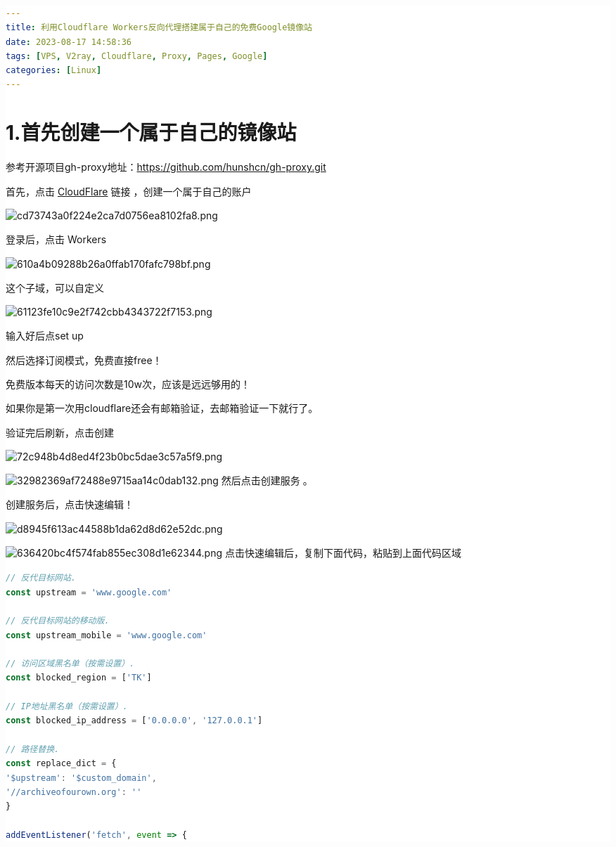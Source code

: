 ```yaml
---
title: 利用Cloudflare Workers反向代理搭建属于自己的免费Google镜像站
date: 2023-08-17 14:58:36
tags: [VPS, V2ray, Cloudflare, Proxy, Pages, Google]
categories: [Linux]
---
```


1.首先创建一个属于自己的镜像站
================

参考开源项目gh-proxy地址：<https://github.com/hunshcn/gh-proxy.git>

首先，点击 [CloudFlare](https://blog.csdn.net/) 链接 ，创建一个属于自己的账户

![cd73743a0f224e2ca7d0756ea8102fa8.png](https://s2.loli.net/2023/07/18/ljkexC82wr1WVUL.png)

登录后，点击 Workers 

![610a4b09288b26a0ffab170fafc798bf.png](https://s2.loli.net/2023/07/18/GjkzalNTAEgMpdS.png)

 这个子域，可以自定义

![61123fe10c9e2f742cbb4343722f7153.png](https://s2.loli.net/2023/07/18/nsv5oKcQMbUpBfq.png)

输入好后点set up

然后选择订阅模式，免费直接free！

免费版本每天的访问次数是10w次，应该是远远够用的！

如果你是第一次用cloudflare还会有邮箱验证，去邮箱验证一下就行了。

验证完后刷新，点击创建

![72c948b4d8ed4f23b0bc5dae3c57a5f9.png](https://s2.loli.net/2023/07/18/BqRv1mzcXap9Es2.png)

![32982369af72488e9715aa14c0dab132.png](https://s2.loli.net/2023/07/18/kHQltBcYqAMCibT.png)
然后点击创建服务 。

创建服务后，点击快速编辑！ 

 ![d8945f613ac44588b1da62d8d62e52dc.png](https://s2.loli.net/2023/07/18/gNevQTd82s7p9GU.png)

![636420bc4f574fab855ec308d1e62344.png](https://s2.loli.net/2023/07/18/cieCQzknL3lw9Jv.png)
点击快速编辑后，复制下面代码，粘贴到上面代码区域

```javascript
// 反代目标网站.
const upstream = 'www.google.com'
 
// 反代目标网站的移动版.
const upstream_mobile = 'www.google.com'
 
// 访问区域黑名单（按需设置）.
const blocked_region = ['TK']
 
// IP地址黑名单（按需设置）.
const blocked_ip_address = ['0.0.0.0', '127.0.0.1']
 
// 路径替换.
const replace_dict = {
'$upstream': '$custom_domain',
'//archiveofourown.org': ''
}
 
addEventListener('fetch', event => {
```